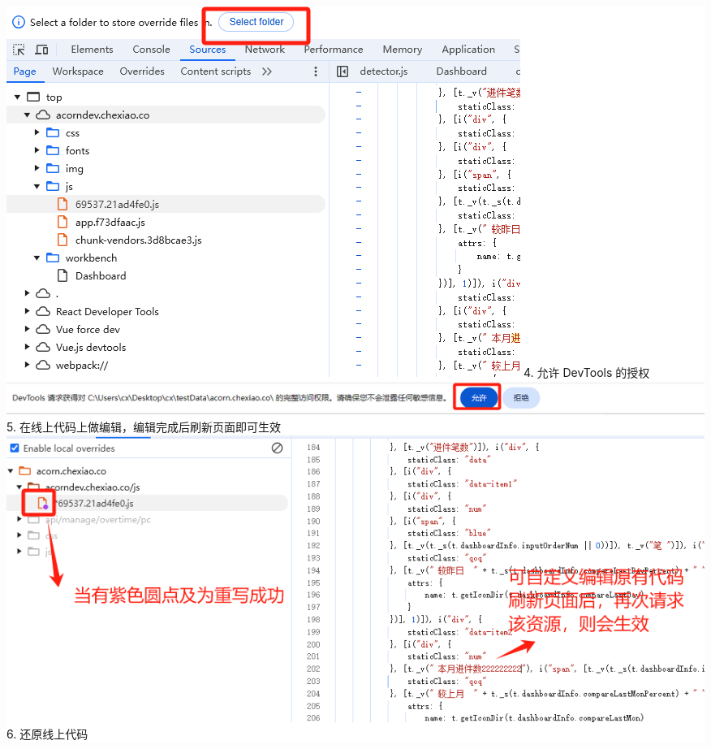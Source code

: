    ![alt text](image-20.png)
4. 允许 DevTools 的授权
   ![alt text](image-21.png)
5. 在线上代码上做编辑，编辑完成后刷新页面即可生效
   ![alt text](image-22.png)
6. 还原线上代码